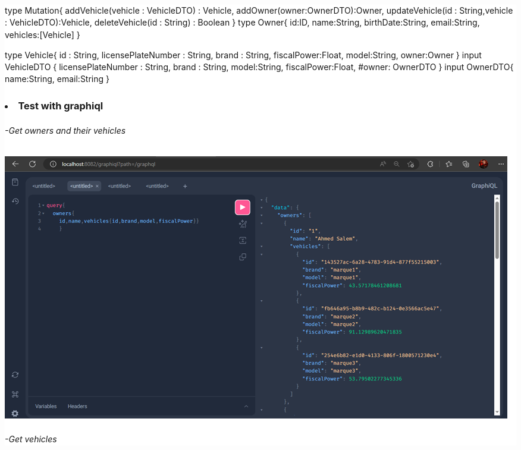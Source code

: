 type Mutation{
    addVehicle(vehicle : VehicleDTO) : Vehicle,
    addOwner(owner:OwnerDTO):Owner,
    updateVehicle(id : String,vehicle : VehicleDTO):Vehicle,
    deleteVehicle(id : String) : Boolean
}
type Owner{
    id:ID,
    name:String,
    birthDate:String,
    email:String,
    vehicles:[Vehicle]
}

type Vehicle{
    id : String,
    licensePlateNumber : String,
    brand : String,
    fiscalPower:Float,
    model:String,
    owner:Owner
}
input VehicleDTO {
    licensePlateNumber : String,
    brand : String,
    model:String,
    fiscalPower:Float,
    #owner: OwnerDTO
}
input OwnerDTO{
    name:String,
    email:String
}
</pre>
<h3><li>Test with graphiql</li></h3>
<h6>-Get owners and their vehicles</h6>
<img src="images/img_7.png">
<h6>-Get vehicles</h6>